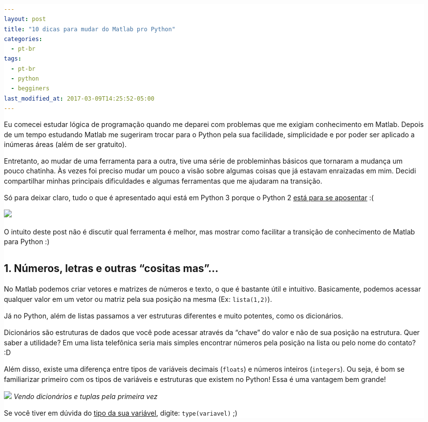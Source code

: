 ```yaml
---
layout: post
title: "10 dicas para mudar do Matlab pro Python"
categories:
  - pt-br
tags:
  - pt-br 
  - python
  - begginers
last_modified_at: 2017-03-09T14:25:52-05:00
---
```


Eu comecei estudar lógica de programação quando me deparei com problemas que me exigiam conhecimento em Matlab. Depois de um tempo estudando Matlab me sugeriram trocar para o Python pela sua facilidade, simplicidade e por poder ser aplicado a inúmeras áreas (além de ser gratuito).

Entretanto, ao mudar de uma ferramenta para a outra, tive uma série de probleminhas básicos que tornaram a mudança um pouco chatinha. Às vezes foi preciso mudar um pouco a visão sobre algumas coisas que já estavam enraizadas em mim. Decidi compartilhar minhas principais dificuldades e algumas ferramentas que me ajudaram na transição.

Só para deixar claro, tudo o que é apresentado aqui está em Python 3 porque o Python 2 [está para se aposentar](https://pythonclock.org/) :(

![](https://media.giphy.com/media/nI3Npa6iPC4b6/giphy.gif)

O intuito deste post não é discutir qual ferramenta é melhor, mas mostrar como facilitar a transição de conhecimento de Matlab para Python :)


## 1. Números, letras e outras “cositas mas”…

No Matlab podemos criar vetores e matrizes de números e texto, o que é bastante útil e 
intuitivo. Basicamente, podemos acessar qualquer valor em um vetor ou 
matriz pela sua posição na mesma (Ex: `lista(1,2)`).

Já no Python, além de listas passamos a ver estruturas diferentes e muito potentes, como os dicionários.

Dicionários são estruturas de dados que você pode acessar através da “chave” do valor e não de sua posição na estrutura. Quer saber a utilidade? Em uma lista telefônica seria mais simples encontrar números pela posição na lista ou pelo nome do contato? :D

Além disso, existe uma diferença entre tipos de variáveis decimais (`floats`) e números inteiros (`integers`). Ou seja, é bom se familiarizar primeiro com os tipos de variáveis e estruturas que existem no Python! Essa é uma vantagem bem grande!

![](https://media.giphy.com/media/6FymBmqKeBrl6/giphy.gif)
*Vendo dicionários e tuplas pela primeira vez*

Se você tiver em dúvida do [tipo da sua variável](https://docs.python.org/3/library/stdtypes.html), digite: `type(variavel)` ;)
